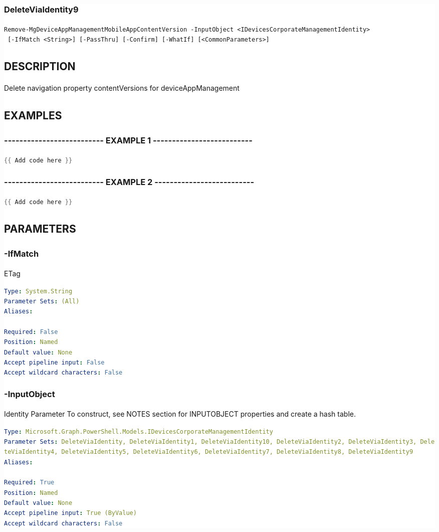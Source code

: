 ### DeleteViaIdentity9
```
Remove-MgDeviceAppManagementMobileAppContentVersion -InputObject <IDevicesCorporateManagementIdentity>
 [-IfMatch <String>] [-PassThru] [-Confirm] [-WhatIf] [<CommonParameters>]
```

## DESCRIPTION
Delete navigation property contentVersions for deviceAppManagement

## EXAMPLES

### -------------------------- EXAMPLE 1 --------------------------
```powershell
{{ Add code here }}
```



### -------------------------- EXAMPLE 2 --------------------------
```powershell
{{ Add code here }}
```



## PARAMETERS

### -IfMatch
ETag

```yaml
Type: System.String
Parameter Sets: (All)
Aliases:

Required: False
Position: Named
Default value: None
Accept pipeline input: False
Accept wildcard characters: False
```

### -InputObject
Identity Parameter
To construct, see NOTES section for INPUTOBJECT properties and create a hash table.

```yaml
Type: Microsoft.Graph.PowerShell.Models.IDevicesCorporateManagementIdentity
Parameter Sets: DeleteViaIdentity, DeleteViaIdentity1, DeleteViaIdentity10, DeleteViaIdentity2, DeleteViaIdentity3, DeleteViaIdentity4, DeleteViaIdentity5, DeleteViaIdentity6, DeleteViaIdentity7, DeleteViaIdentity8, DeleteViaIdentity9
Aliases:

Required: True
Position: Named
Default value: None
Accept pipeline input: True (ByValue)
Accept wildcard characters: False
```
